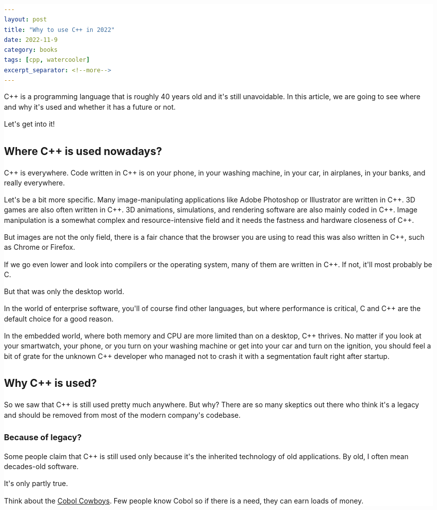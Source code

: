 ```yaml
---
layout: post
title: "Why to use C++ in 2022"
date: 2022-11-9
category: books
tags: [cpp, watercooler]
excerpt_separator: <!--more-->
---
```

C++ is a programming language that is roughly 40 years old and it's still unavoidable. In this article, we are going to see where and why it's used and whether it has a future or not.

Let's get into it!

## Where C++ is used nowadays?

C++ is everywhere. Code written in C++ is on your phone, in your washing machine, in your car, in airplanes, in your banks, and really everywhere.

Let's be a bit more specific. Many image-manipulating applications like Adobe Photoshop or Illustrator are written in C++. 3D games are also often written in C++. 3D animations, simulations, and rendering software are also mainly coded in C++. Image manipulation is a somewhat complex and resource-intensive field and it needs the fastness and hardware closeness of C++.

But images are not the only field, there is a fair chance that the browser you are using to read this was also written in C++, such as Chrome or Firefox.

If we go even lower and look into compilers or the operating system, many of them are written in C++. If not, it'll most probably be C.

But that was only the desktop world.

In the world of enterprise software, you'll of course find other languages, but where performance is critical, C and C++ are the default choice for a good reason.

In the embedded world, where both memory and CPU are more limited than on a desktop, C++ thrives. No matter if you look at your smartwatch, your phone, or you turn on your washing machine or get into your car and turn on the ignition, you should feel a bit of grate for the unknown C++ developer who managed not to crash it with a segmentation fault right after startup.

## Why C++ is used?

So we saw that C++ is still used pretty much anywhere. But why? There are so many skeptics out there who think it's a legacy and should be removed from most of the modern company's codebase.

### Because of legacy?

Some people claim that C++ is still used only because it's the inherited technology of old applications. By old, I often mean decades-old software.

It's only partly true.

Think about the [Cobol Cowboys](http://cobolcowboys.com/). Few people know Cobol so if there is a need, they can earn loads of money. 
